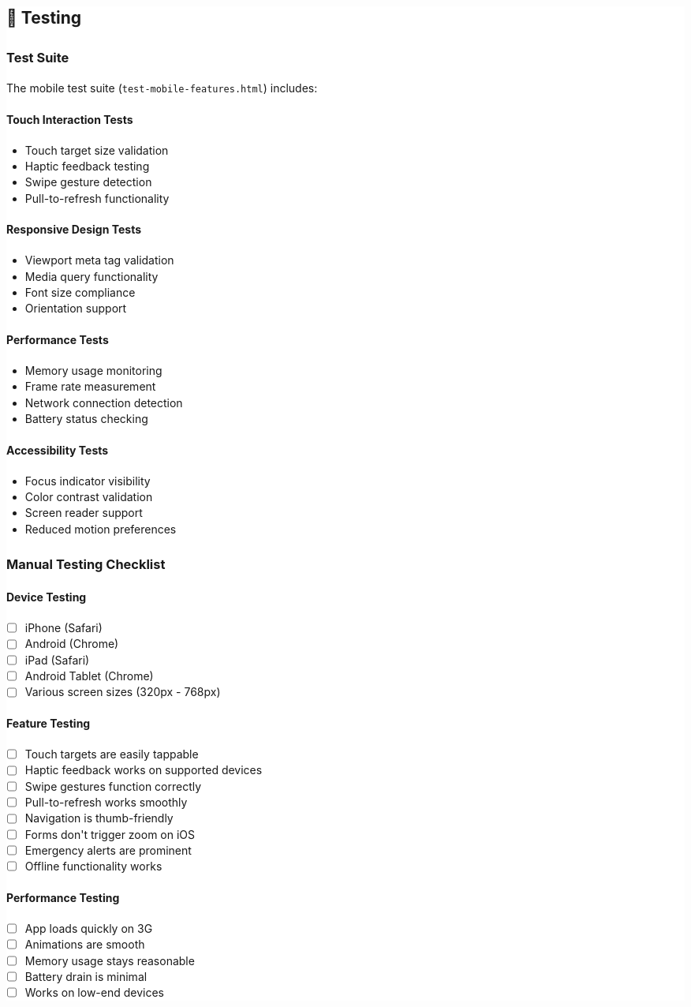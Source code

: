 ## 🧪 Testing

### Test Suite
The mobile test suite (`test-mobile-features.html`) includes:

#### Touch Interaction Tests
- Touch target size validation
- Haptic feedback testing
- Swipe gesture detection
- Pull-to-refresh functionality

#### Responsive Design Tests
- Viewport meta tag validation
- Media query functionality
- Font size compliance
- Orientation support

#### Performance Tests
- Memory usage monitoring
- Frame rate measurement
- Network connection detection
- Battery status checking

#### Accessibility Tests
- Focus indicator visibility
- Color contrast validation
- Screen reader support
- Reduced motion preferences

### Manual Testing Checklist

#### Device Testing
- [ ] iPhone (Safari)
- [ ] Android (Chrome)
- [ ] iPad (Safari)
- [ ] Android Tablet (Chrome)
- [ ] Various screen sizes (320px - 768px)

#### Feature Testing
- [ ] Touch targets are easily tappable
- [ ] Haptic feedback works on supported devices
- [ ] Swipe gestures function correctly
- [ ] Pull-to-refresh works smoothly
- [ ] Navigation is thumb-friendly
- [ ] Forms don't trigger zoom on iOS
- [ ] Emergency alerts are prominent
- [ ] Offline functionality works

#### Performance Testing
- [ ] App loads quickly on 3G
- [ ] Animations are smooth
- [ ] Memory usage stays reasonable
- [ ] Battery drain is minimal
- [ ] Works on low-end devices
